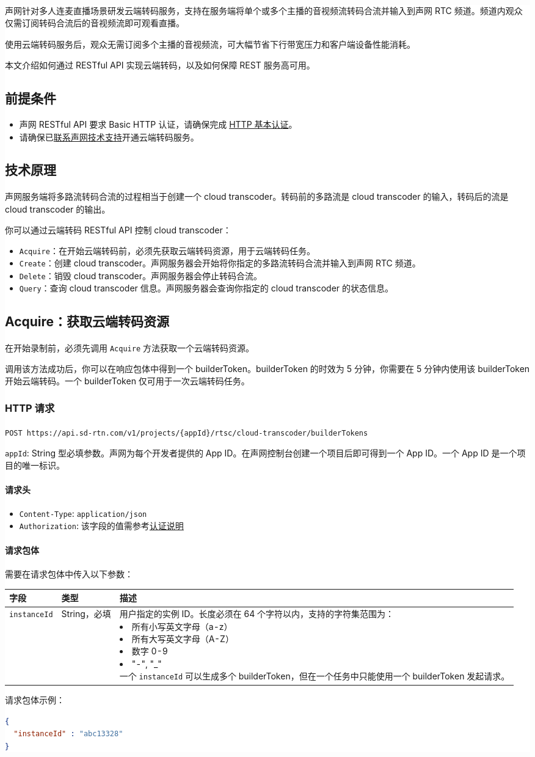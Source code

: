 声网针对多人连麦直播场景研发云端转码服务，支持在服务端将单个或多个主播的音视频流转码合流并输入到声网 RTC 频道。频道内观众仅需订阅转码合流后的音视频流即可观看直播。

使用云端转码服务后，观众无需订阅多个主播的音视频流，可大幅节省下行带宽压力和客户端设备性能消耗。

本文介绍如何通过 RESTful API 实现云端转码，以及如何保障 REST 服务高可用。

## 前提条件

- 声网 RESTful API 要求 Basic HTTP 认证，请确保完成 [HTTP 基本认证](https://docs.agora.io/cn/cloud-recording/faq/restful_authentication)。
- 请确保已[联系声网技术支持](https://docs.agora.io/cn/Agora%20Platform/ticket?platform=All%20Platforms)开通云端转码服务。

## 技术原理

声网服务端将多路流转码合流的过程相当于创建一个 cloud transcoder。转码前的多路流是 cloud transcoder 的输入，转码后的流是 cloud transcoder 的输出。

你可以通过云端转码 RESTful API 控制 cloud transcoder：

- `Acquire`：在开始云端转码前，必须先获取云端转码资源，用于云端转码任务。
- `Create`：创建 cloud transcoder。声网服务器会开始将你指定的多路流转码合流并输入到声网 RTC 频道。
- `Delete`：销毁 cloud transcoder。声网服务器会停止转码合流。
- `Query`：查询 cloud transcoder 信息。声网服务器会查询你指定的 cloud transcoder 的状态信息。

## Acquire：获取云端转码资源

在开始录制前，必须先调用 `Acquire` 方法获取一个云端转码资源。

调用该方法成功后，你可以在响应包体中得到一个 builderToken。builderToken 的时效为 5 分钟，你需要在 5 分钟内使用该 builderToken 开始云端转码。一个 builderToken 仅可用于一次云端转码任务。

### HTTP 请求

```http
POST https://api.sd-rtn.com/v1/projects/{appId}/rtsc/cloud-transcoder/builderTokens
```

`appId`: String 型必填参数。声网为每个开发者提供的 App ID。在声网控制台创建一个项目后即可得到一个 App ID。一个 App ID 是一个项目的唯一标识。

#### 请求头

- `Content-Type`: `application/json`
- `Authorization`: 该字段的值需参考[认证说明](https://docs.agora.io/cn/faq/restful_authentication)

#### 请求包体

需要在请求包体中传入以下参数：

| 字段         | 类型         | 描述                                                         |
| :----------- | :----------- | :----------------------------------------------------------- |
| `instanceId` | String，必填 | 用户指定的实例 ID。长度必须在 64 个字符以内，支持的字符集范围为：<li>所有小写英文字母（a-z）<li>所有大写英文字母（A-Z）<li>数字 0-9<li>"-", "_"<br>一个 `instanceId` 可以生成多个 builderToken，但在一个任务中只能使用一个 builderToken 发起请求。 |

请求包体示例：

```json
{
  "instanceId" : "abc13328"
}
```
